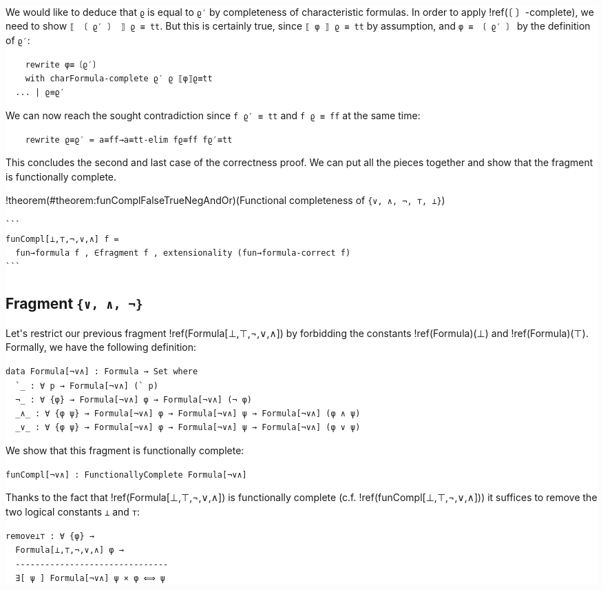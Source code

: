 We would like to deduce that `ϱ` is equal to `ϱ′` by completeness of characteristic formulas.
In order to apply !ref(〔 〕-complete), we need to show `⟦ 〔 ϱ′ 〕 ⟧ ϱ ≡ tt`.
But this is certainly true, since `⟦ φ ⟧ ϱ ≡ tt` by assumption,
and `φ ≡ 〔 ϱ′ 〕` by the definition of `ϱ′`:

```
    rewrite φ≡〔ϱ′〕
    with charFormula-complete ϱ′ ϱ ⟦φ⟧ϱ≡tt
  ... | ϱ≡ϱ′
```

We can now reach the sought contradiction since `f ϱ′ ≡ tt` and `f ϱ ≡ ff` at the same time:

```
    rewrite ϱ≡ϱ′ = a≡ff→a≡tt-elim fϱ≡ff fϱ′≡tt
```

This concludes the second and last  case of the correctness proof.
We can put all the pieces together and show that the fragment is functionally complete.

!theorem(#theorem:funComplFalseTrueNegAndOr)(Functional completeness of `{∨, ∧, ¬, ⊤, ⊥}`)
~~~~~~~~~~~~~~~~~~~~~~~~~~~~~~~~~~~~~~~~~~~~~~~~~~~~~~~~~~~~~~~~~~~~~~~~~~~
```
funCompl[⊥,⊤,¬,∨,∧] f =
  fun→formula f , ∈fragment f , extensionality (fun→formula-correct f)
```
~~~~~~~~~~~~~~~~~~~~~~~~~~~~~~~~~~~~~~~~~~~~~~~~~~~~~~~~~~~~~~~~~~~~~~~~~~~

## Fragment `{∨, ∧, ¬}`

Let's restrict our previous fragment !ref(Formula[⊥,⊤,¬,∨,∧]) by forbidding the constants !ref(Formula)(⊥) and !ref(Formula)(⊤).
Formally, we have the following definition:

```
data Formula[¬∨∧] : Formula → Set where
  `_ : ∀ p → Formula[¬∨∧] (` p)
  ¬_ : ∀ {φ} → Formula[¬∨∧] φ → Formula[¬∨∧] (¬ φ)
  _∧_ : ∀ {φ ψ} → Formula[¬∨∧] φ → Formula[¬∨∧] ψ → Formula[¬∨∧] (φ ∧ ψ)
  _∨_ : ∀ {φ ψ} → Formula[¬∨∧] φ → Formula[¬∨∧] ψ → Formula[¬∨∧] (φ ∨ ψ)
```

We show that this fragment is functionally complete:

```
funCompl[¬∨∧] : FunctionallyComplete Formula[¬∨∧]
```

Thanks to the fact that !ref(Formula[⊥,⊤,¬,∨,∧]) is functionally complete (c.f. !ref(funCompl[⊥,⊤,¬,∨,∧]))
it suffices to remove the two logical constants `⊥` and `⊤`:

```
remove⊥⊤ : ∀ {φ} →
  Formula[⊥,⊤,¬,∨,∧] φ →
  -------------------------------
  ∃[ ψ ] Formula[¬∨∧] ψ × φ ⟺ ψ
```
